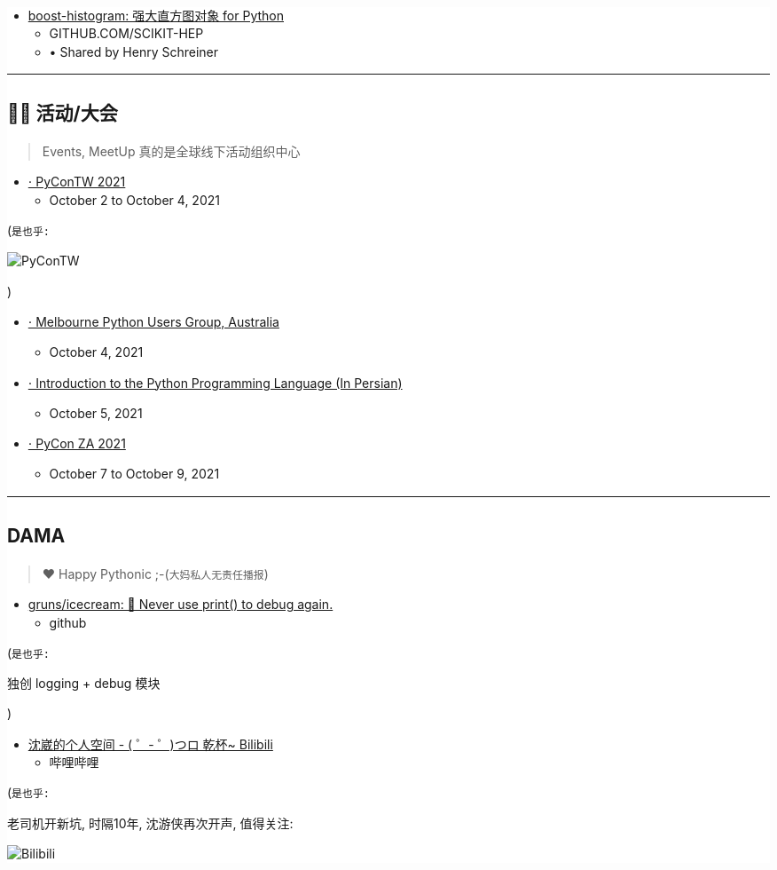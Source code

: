 - [boost-histogram: 强大直方图对象 for Python](https://pycoders.com/link/7092/web)
    + GITHUB.COM/SCIKIT-HEP 
    + • Shared by Henry Schreiner



-----------------------------------------
## 📆🐍 活动/大会
> Events, MeetUp 真的是全球线下活动组织中心

- [⋅ PyConTW 2021](https://pycoders.com/link/7105/web)
    + October 2 to October 4, 2021

(`是也乎:`

![PyConTW](https://ipic.zoomquiet.top/2021-09-29-ScreenShot%202021-09-29%2011.17.51.jpg)

)


- [⋅ Melbourne Python Users Group, Australia](https://pycoders.com/link/7111/web)
    + October 4, 2021

- [⋅ Introduction to the Python Programming Language (In Persian)](https://pycoders.com/link/7094/web)
    + October 5, 2021

- [⋅ PyCon ZA 2021](https://pycoders.com/link/7091/web)
    + October 7 to October 9, 2021





-----------------------------------------
## DAMA
> ❤️ Happy Pythonic ;-(`大妈私人无责任播报`)


- [gruns/icecream: 🍦 Never use print() to debug again.](https://github.com/gruns/icecream)
    + github

(`是也乎:`

独创 logging + debug 模块

)


- [沈崴的个人空间 -  ( ゜- ゜)つロ 乾杯~ Bilibili](https://space.bilibili.com/272001170/)
    + 哔哩哔哩

(`是也乎:`

老司机开新坑, 时隔10年,
沈游侠再次开声, 值得关注:

![Bilibili](httpstp://ydlj.zoomquiet.top/ipic/2021-01-06-ScreenShot%202021-01-06%2010.14.10.jpg)
